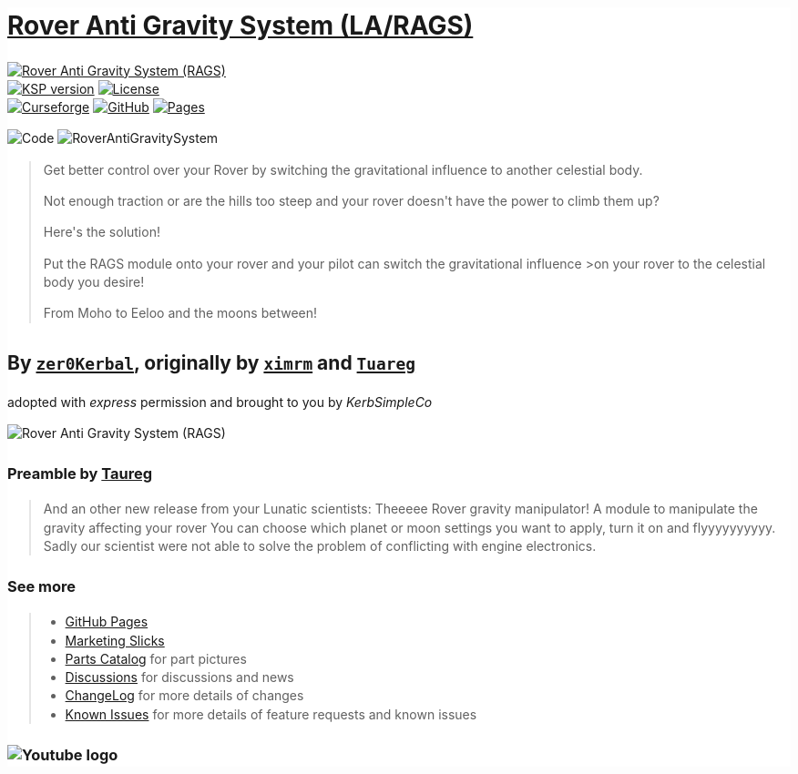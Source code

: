 
# [Rover Anti Gravity System (LA/RAGS)][CURSFG:url]

[![ Rover Anti Gravity System (RAGS)][SHD:mod]][CURSFG:url]  
[![KSP version][SHD:ksp]][KSP:url] [![License][LIC:shd]][LIC:url]  
[![Curseforge][CURSFG:shd]][CURSFG:url] [![GitHub][GITHUB:shd]][GITHUB:url] [![Pages][SHD:pgs]][pages]

![Code][SHD:cde] ![RoverAntiGravitySystem][SHD:dll]

> Get better control over your Rover by switching the gravitational influence to another  celestial body.
>
> Not enough traction or are the hills too steep and your rover doesn't have the power to climb them up?
>
> Here's the solution!
>
> Put the RAGS module onto your rover and your pilot can switch the gravitational influence >on your rover to the celestial body you desire!
>
> From Moho to Eeloo and the moons between!

## By [`zer0Kerbal`][zedK], originally by [`ximrm`][ximrm] and [`Tuareg`][tuareg]

adopted with *express* permission and brought to you by *KerbSimpleCo*

<img src="https://raw.githubusercontent.com/zer0Kerbal/RoverAntiGravitySystem/master/img/HeroLogo.png" alt="Rover Anti Gravity System (RAGS)" width="50%" height="50%">

### Preamble by [Taureg][tuareg]

> And an other new release from your Lunatic scientists:
> Theeeee Rover gravity manipulator!
> A module to manipulate the gravity affecting your rover
> You can choose which planet or moon settings you want to apply, turn it on and flyyyyyyyyyy.
> Sadly our scientist were not able to solve the problem of conflicting with engine electronics.

### See more

>* [GitHub Pages][pages]
>* [Marketing Slicks][markt]
>* [Parts Catalog][parts] for part pictures
>* [Discussions][discu] for discussions and news
>* [ChangeLog][chlog] for more details of changes
>* [Known Issues][issue] for more details of feature requests and known issues

### <img src="https://cdn.pixabay.com/photo/2014/05/14/14/17/youtube-344106_960_720.png" alt="Youtube logo" height="33px" width="66px">


[attrb]: https://zer0kerbal.github.io/RoverAntiGravitySystem/Attributions "Attributions"
[chlog]: https://raw.githubusercontent.com/zer0Kerbal/RoverAntiGravitySystem/master/changelog.md  "Changelog"
[discu]: https://github.com/zer0Kerbal/RoverAntiGravitySystem/discussions "Discussions"
[forum]: https://www.curseforge.com/kerbal/ksp-mods/RoverAntiGravitySystem "Rover Anti Gravity System (RAGS)"
[issue]: https://github.com/zer0Kerbal/RoverAntiGravitySystem/issues "Issues"
[markt]: https://zer0kerbal.github.io/RoverAntiGravitySystem/Marketing "Marketing Slicks"
[pages]: https://zer0kerbal.github.io/RoverAntiGravitySystem "GitHub Pages"
[parts]: https://zer0kerbal.github.io/RoverAntiGravitySystem/PartsCatalog "Parts Catalog"
[SHD:cde]: https://img.shields.io/endpoint?url=https://raw.githubusercontent.com/zer0Kerbal/RoverAntiGravitySystem/master/json/code.json
[SHD:mod]: https://img.shields.io/endpoint?url=https://raw.githubusercontent.com/zer0Kerbal/RoverAntiGravitySystem/master/json/mod.json
[SHD:dll]: https://img.shields.io/endpoint?url=https://raw.githubusercontent.com/zer0Kerbal/RoverAntiGravitySystem/master/json/dll.json
[SHD:pgs]: https://img.shields.io/badge/GitHub-Pages-white?style=plastic&labelColor=9cf&logoColor=181717&logo=github "GitHub IO"
[0:dwn]: https://www.curseforge.com/kerbal/ksp-mods/roverantigravitysystem "CurseForge"
[0::src]: https://www.curseforge.com/kerbal/ksp-mods/roverantigravitysystem "CurseForge"
[0:thr]: https://www.curseforge.com/kerbal/ksp-mods/RoverAntiGravitySystem "Forum"
[1:dwn]: https://www.curseforge.com/kerbal/ksp-mods/roverantigravitysystem "CurseForge"
[1::src]: https://www.curseforge.com/kerbal/ksp-mods/roverantigravitysystem "CurseForge"
[1:thr]: https://www.curseforge.com/kerbal/ksp-mods/RoverAntiGravitySystem "Forum"
[0::url]: https://creativecommons.org/licenses/by-nc-sa/4.0/ "CC BY-NC-SA 4.0"
[0::log]: https://licensebuttons.net/i/l/by-nc-sa/transparent/33/66/99/76x22.png "CC BY-NC-SA 4.0"
[0::shd]: https://img.shields.io/badge/License-CC%20BY--NC--SA%204.0-ef9421?labelColor=black&style=plastic&logoColor=ef9421&logo=creativecommons "CC BY-NC-SA 4.0"
[1:url]: https://creativecommons.org/licenses/by-nc-sa/4.0/ "CC BY-NC-SA 4.0"
[1:log]: https://licensebuttons.net/i/l/by-nc-sa/transparent/33/66/99/76x22.png "CC BY-NC-SA 4.0"
[1:shd]: https://img.shields.io/badge/License-CC%20BY--NC--SA%204.0-ef9421?labelColor=black&style=plastic&logoColor=ef9421&logo=creativecommons "CC BY-NC-SA 4.0"
[LIC:url]: https://www.gnu.org/licenses/gpl-2.0-standalone.html "GPL-2.0+ARR"
[LIC:log]: https://i.postimg.cc/9FrwMgK6/GPL-17x17.png "GPL-2.0+ARR"
[LIC:shd]: https://img.shields.io/endpoint?url=https://raw.githubusercontent.com/zer0Kerbal/RoverAntiGravitySystem/master/json/license.json "GPL-2.0+ARR"
[LIC:sp:url]: https://en.wikipedia.org/wiki/All_rights_reserved "All Rights Reserved"
[LIC:sp:shd]: https://img.shields.io/badge/License-All%20Rights%20Reserved-white?labelColor=black&style=plastic "All Rights Reserved"
[CURSFG:url]: https://www.curseforge.com/kerbal/ksp-mods/RoverAntiGravitySystem "Curseforge"
[CURSFG:shd]: https://img.shields.io/badge/CurseForge-Link-CCFF00.svg?labelColor=6441A4&style=plastic&logo=curseforge "Curseforge"
[GITHUB:url]: https://github.com/zer0Kerbal/RoverAntiGravitySystem/ "GitHub"
[GITHUB:shd]: https://img.shields.io/badge/Github-Link-CCFF00.svg?labelColor=181717&style=plastic&logo=github "GitHub"
[KSP:url]: https://kerbalspaceprogram.com/ "Kerbal Space Program"
[SHD:ksp]: https://img.shields.io/endpoint?url=https://raw.githubusercontent.com/zer0Kerbal/RoverAntiGravitySystem/master/json/ksp.json "Kerbal Space Program"
[LAL]: https://www.curseforge.com/kerbal/ksp-mods/lunaticaeronauticsltd "Lunatic Aeronautics Ltd (LAL)"
[ximrm]: https://forum.kerbalspaceprogram.com/index.php?/profile/111063-*/ "ximrm"
[tuareg]: https://forum.kerbalspaceprogram.com/index.php?/profile/84241-*/ "Tuareg"
[zedK]: https://forum.kerbalspaceprogram.com/index.php?/profile/190933-*/ "zer0Kerbal"
[PAYPAL:img]: https://img.shields.io/badge/Buy%20me%20some%20-LFO-BADA55?style=for-the-badge&logo=paypal&labelColor=FFDD00/ "PayPal"
[PAYPAL:url]: https://www.paypal.com/donate/?hosted_button_id=DC22YHMEJREKL "PayPal"
[PATREON:img]: https://img.shields.io/badge/Patreon%20-Patreonize-FF424D?style=for-the-badge&logo=patreon/ "Patreon"
[PATREON:url]: https://www.patreon.com/zer0Kerbal/membership "Patreon"
[curseforge]: https://curseforge.com/members/zer0kerbal/projects
[reddit]: https://www.reddit.com/user/zer0Kerbal
[twitch]: https://www.twitch.tv/zer0kerbal
[twitter]: https://twitter.com/zer0Kerbal
[youtube]: https://www.youtube.com/@zer0Kerbal
[steam]: https://steamcommunity.com/id/zeroKerbal
[projects]: https://zer0kerbal.github.io/zer0Kerbal/projects.html